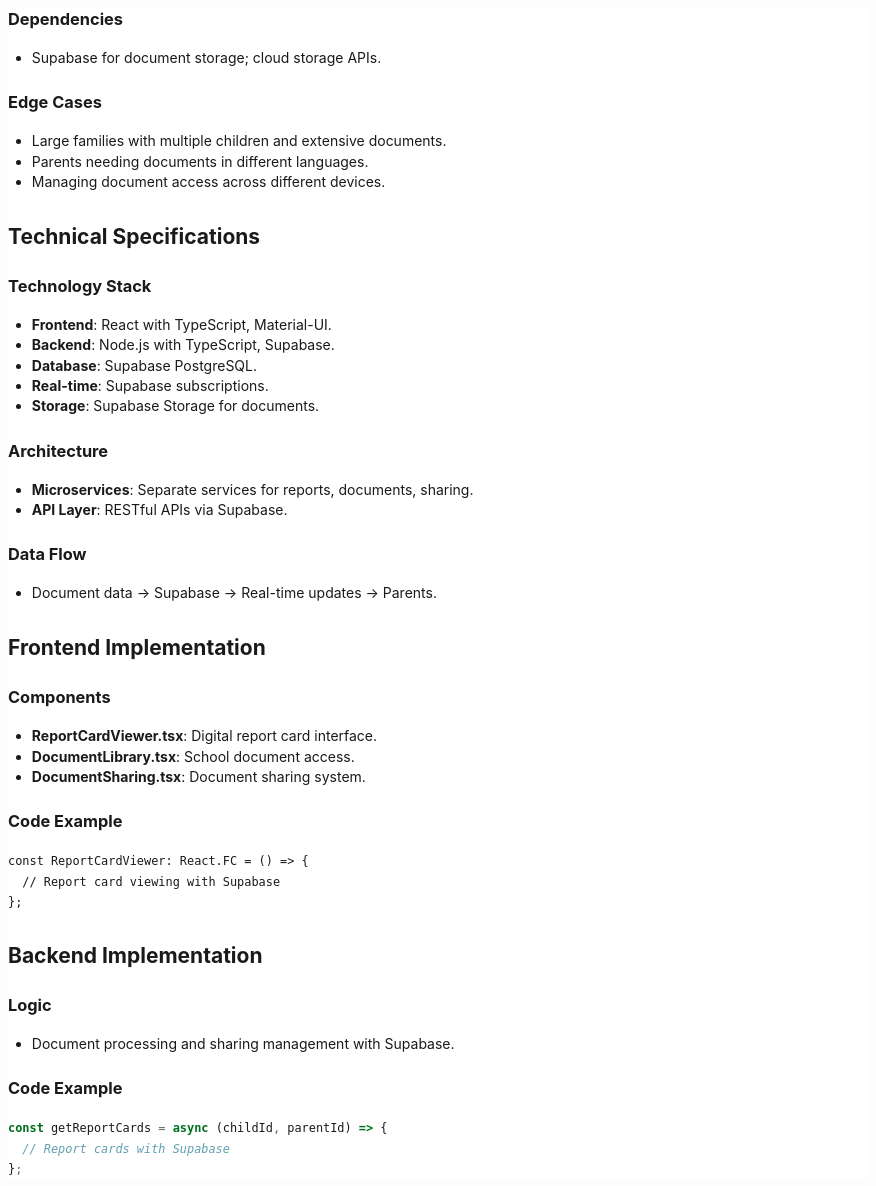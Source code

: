 ### Dependencies
- Supabase for document storage; cloud storage APIs.

### Edge Cases
- Large families with multiple children and extensive documents.
- Parents needing documents in different languages.
- Managing document access across different devices.

## Technical Specifications

### Technology Stack
- **Frontend**: React with TypeScript, Material-UI.
- **Backend**: Node.js with TypeScript, Supabase.
- **Database**: Supabase PostgreSQL.
- **Real-time**: Supabase subscriptions.
- **Storage**: Supabase Storage for documents.

### Architecture
- **Microservices**: Separate services for reports, documents, sharing.
- **API Layer**: RESTful APIs via Supabase.

### Data Flow
- Document data → Supabase → Real-time updates → Parents.

## Frontend Implementation

### Components
- **ReportCardViewer.tsx**: Digital report card interface.
- **DocumentLibrary.tsx**: School document access.
- **DocumentSharing.tsx**: Document sharing system.

### Code Example
```tsx
const ReportCardViewer: React.FC = () => {
  // Report card viewing with Supabase
};
```

## Backend Implementation

### Logic
- Document processing and sharing management with Supabase.

### Code Example
```typescript
const getReportCards = async (childId, parentId) => {
  // Report cards with Supabase
};
```
